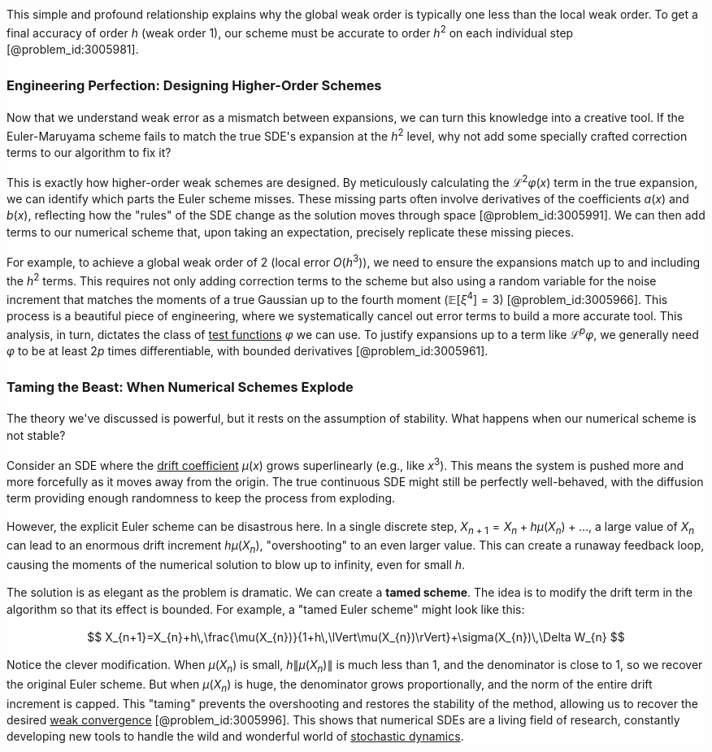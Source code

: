 This simple and profound relationship explains why the global weak order is typically one less than the local weak order. To get a final accuracy of order $h$ (weak order 1), our scheme must be accurate to order $h^2$ on each individual step [@problem_id:3005981].

### Engineering Perfection: Designing Higher-Order Schemes

Now that we understand weak error as a mismatch between expansions, we can turn this knowledge into a creative tool. If the Euler-Maruyama scheme fails to match the true SDE's expansion at the $h^2$ level, why not add some specially crafted correction terms to our algorithm to fix it?

This is exactly how higher-order weak schemes are designed. By meticulously calculating the $\mathcal{L}^2\varphi(x)$ term in the true expansion, we can identify which parts the Euler scheme misses. These missing parts often involve derivatives of the coefficients $a(x)$ and $b(x)$, reflecting how the "rules" of the SDE change as the solution moves through space [@problem_id:3005991]. We can then add terms to our numerical scheme that, upon taking an expectation, precisely replicate these missing pieces.

For example, to achieve a global weak order of $2$ (local error $O(h^3)$), we need to ensure the expansions match up to and including the $h^2$ terms. This requires not only adding correction terms to the scheme but also using a random variable for the noise increment that matches the moments of a true Gaussian up to the fourth moment $(\mathbb{E}[\xi^4]=3)$ [@problem_id:3005966]. This process is a beautiful piece of engineering, where we systematically cancel out error terms to build a more accurate tool. This analysis, in turn, dictates the class of [test functions](@article_id:166095) $\varphi$ we can use. To justify expansions up to a term like $\mathcal{L}^p\varphi$, we generally need $\varphi$ to be at least $2p$ times differentiable, with bounded derivatives [@problem_id:3005961].

### Taming the Beast: When Numerical Schemes Explode

The theory we've discussed is powerful, but it rests on the assumption of stability. What happens when our numerical scheme is not stable?

Consider an SDE where the [drift coefficient](@article_id:198860) $\mu(x)$ grows superlinearly (e.g., like $x^3$). This means the system is pushed more and more forcefully as it moves away from the origin. The true continuous SDE might still be perfectly well-behaved, with the diffusion term providing enough randomness to keep the process from exploding.

However, the explicit Euler scheme can be disastrous here. In a single discrete step, $X_{n+1} = X_n + h\mu(X_n) + \dots$, a large value of $X_n$ can lead to an enormous drift increment $h\mu(X_n)$, "overshooting" to an even larger value. This can create a runaway feedback loop, causing the moments of the numerical solution to blow up to infinity, even for small $h$.

The solution is as elegant as the problem is dramatic. We can create a **tamed scheme**. The idea is to modify the drift term in the algorithm so that its effect is bounded. For example, a "tamed Euler scheme" might look like this:

$$
X_{n+1}=X_{n}+h\,\frac{\mu(X_{n})}{1+h\,\lVert\mu(X_{n})\rVert}+\sigma(X_{n})\,\Delta W_{n}
$$

Notice the clever modification. When $\mu(X_n)$ is small, $h\lVert\mu(X_n)\rVert$ is much less than 1, and the denominator is close to 1, so we recover the original Euler scheme. But when $\mu(X_n)$ is huge, the denominator grows proportionally, and the norm of the entire drift increment is capped. This "taming" prevents the overshooting and restores the stability of the method, allowing us to recover the desired [weak convergence](@article_id:146156) [@problem_id:3005996]. This shows that numerical SDEs are a living field of research, constantly developing new tools to handle the wild and wonderful world of [stochastic dynamics](@article_id:158944).